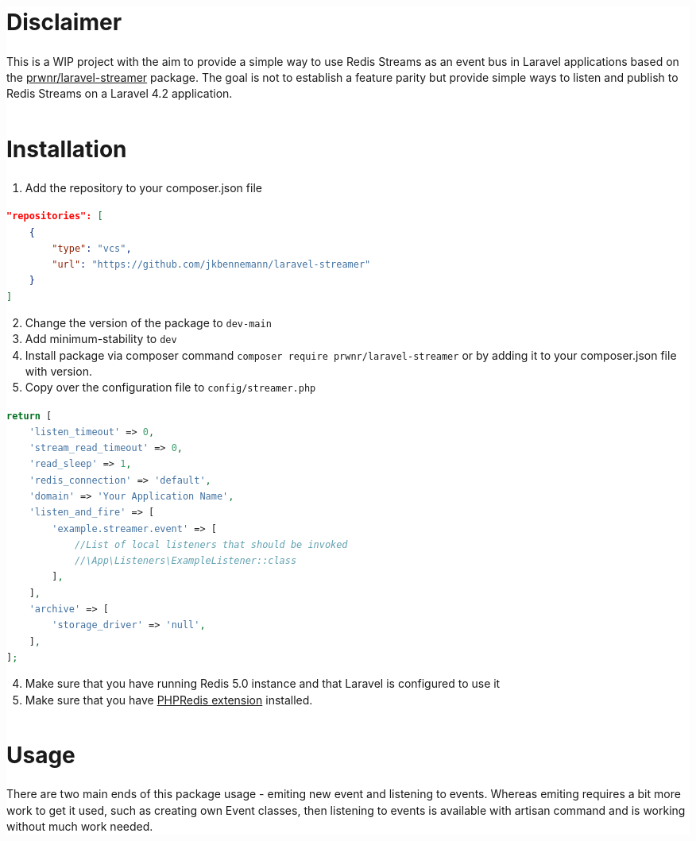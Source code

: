 # Disclaimer

This is a WIP project with the aim to provide a simple way to use Redis Streams as an event bus in Laravel applications based on the [prwnr/laravel-streamer](https://github.com/prwnr/laravel-streamer) package. 
The goal is not to establish a feature parity but provide simple ways to listen and publish to Redis Streams on a Laravel 4.2 application.

# Installation
1. Add the repository to your composer.json file
```json
"repositories": [
    {
        "type": "vcs",
        "url": "https://github.com/jkbennemann/laravel-streamer"
    }
]
```
2. Change the version of the package to `dev-main`
3. Add minimum-stability to `dev`
3. Install package via composer command `composer require prwnr/laravel-streamer` or by adding it to your composer.json file with version.
4. Copy over the configuration file to `config/streamer.php`
```php
return [
    'listen_timeout' => 0,
    'stream_read_timeout' => 0,
    'read_sleep' => 1,
    'redis_connection' => 'default',
    'domain' => 'Your Application Name',
    'listen_and_fire' => [
        'example.streamer.event' => [
            //List of local listeners that should be invoked
            //\App\Listeners\ExampleListener::class
        ],
    ],
    'archive' => [
        'storage_driver' => 'null',
    ],
];
```
4. Make sure that you have running Redis 5.0 instance and that Laravel is configured to use it 
5. Make sure that you have [PHPRedis extension](https://github.com/phpredis/phpredis) installed.


# Usage
There are two main ends of this package usage - emiting new event and listening to events. Whereas emiting requires a bit more work to get it used, such as creating own Event classes, then listening to events is available with artisan command and is working without much work needed.
